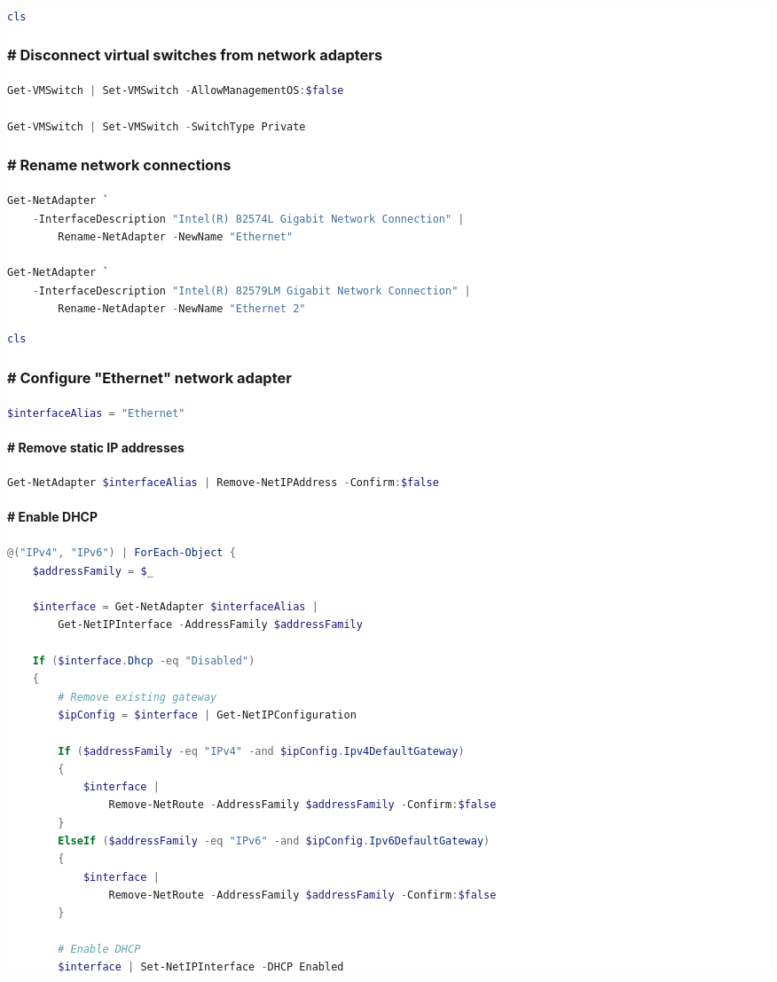 ```PowerShell
cls
```

### # Disconnect virtual switches from network adapters

```PowerShell
Get-VMSwitch | Set-VMSwitch -AllowManagementOS:$false

Get-VMSwitch | Set-VMSwitch -SwitchType Private
```

### # Rename network connections

```PowerShell
Get-NetAdapter `
    -InterfaceDescription "Intel(R) 82574L Gigabit Network Connection" |
        Rename-NetAdapter -NewName "Ethernet"

Get-NetAdapter `
    -InterfaceDescription "Intel(R) 82579LM Gigabit Network Connection" |
        Rename-NetAdapter -NewName "Ethernet 2"
```

```PowerShell
cls
```

### # Configure "Ethernet" network adapter

```PowerShell
$interfaceAlias = "Ethernet"
```

#### # Remove static IP addresses

```PowerShell
Get-NetAdapter $interfaceAlias | Remove-NetIPAddress -Confirm:$false
```

#### # Enable DHCP

```PowerShell
@("IPv4", "IPv6") | ForEach-Object {
    $addressFamily = $_

    $interface = Get-NetAdapter $interfaceAlias |
        Get-NetIPInterface -AddressFamily $addressFamily

    If ($interface.Dhcp -eq "Disabled")
    {
        # Remove existing gateway
        $ipConfig = $interface | Get-NetIPConfiguration

        If ($addressFamily -eq "IPv4" -and $ipConfig.Ipv4DefaultGateway)
        {
            $interface |
                Remove-NetRoute -AddressFamily $addressFamily -Confirm:$false
        }
        ElseIf ($addressFamily -eq "IPv6" -and $ipConfig.Ipv6DefaultGateway)
        {
            $interface |
                Remove-NetRoute -AddressFamily $addressFamily -Confirm:$false
        }

        # Enable DHCP
        $interface | Set-NetIPInterface -DHCP Enabled

```